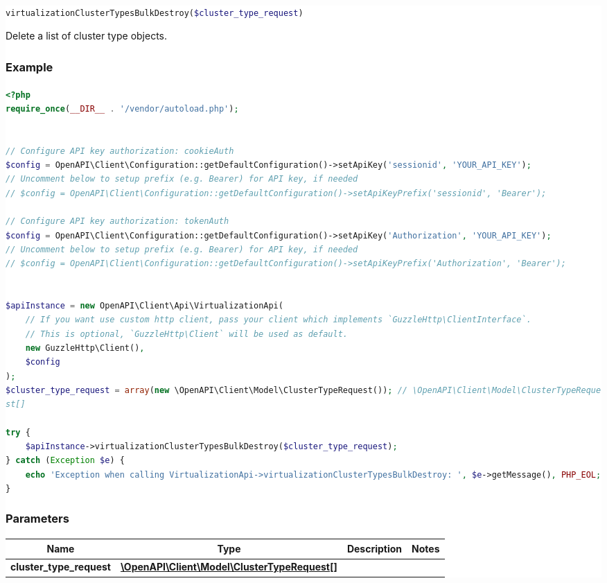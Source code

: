 ```php
virtualizationClusterTypesBulkDestroy($cluster_type_request)
```



Delete a list of cluster type objects.

### Example

```php
<?php
require_once(__DIR__ . '/vendor/autoload.php');


// Configure API key authorization: cookieAuth
$config = OpenAPI\Client\Configuration::getDefaultConfiguration()->setApiKey('sessionid', 'YOUR_API_KEY');
// Uncomment below to setup prefix (e.g. Bearer) for API key, if needed
// $config = OpenAPI\Client\Configuration::getDefaultConfiguration()->setApiKeyPrefix('sessionid', 'Bearer');

// Configure API key authorization: tokenAuth
$config = OpenAPI\Client\Configuration::getDefaultConfiguration()->setApiKey('Authorization', 'YOUR_API_KEY');
// Uncomment below to setup prefix (e.g. Bearer) for API key, if needed
// $config = OpenAPI\Client\Configuration::getDefaultConfiguration()->setApiKeyPrefix('Authorization', 'Bearer');


$apiInstance = new OpenAPI\Client\Api\VirtualizationApi(
    // If you want use custom http client, pass your client which implements `GuzzleHttp\ClientInterface`.
    // This is optional, `GuzzleHttp\Client` will be used as default.
    new GuzzleHttp\Client(),
    $config
);
$cluster_type_request = array(new \OpenAPI\Client\Model\ClusterTypeRequest()); // \OpenAPI\Client\Model\ClusterTypeRequest[]

try {
    $apiInstance->virtualizationClusterTypesBulkDestroy($cluster_type_request);
} catch (Exception $e) {
    echo 'Exception when calling VirtualizationApi->virtualizationClusterTypesBulkDestroy: ', $e->getMessage(), PHP_EOL;
}
```

### Parameters

| Name | Type | Description  | Notes |
| ------------- | ------------- | ------------- | ------------- |
| **cluster_type_request** | [**\OpenAPI\Client\Model\ClusterTypeRequest[]**](../Model/ClusterTypeRequest.md)|  | |
